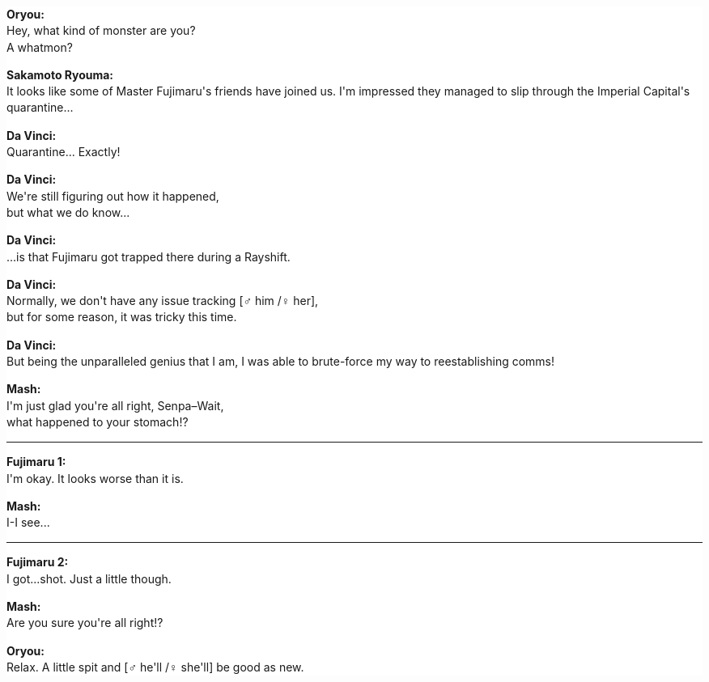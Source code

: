    
**Oryou:**   
Hey, what kind of monster are you?  
A whatmon?  
  
   
**Sakamoto Ryouma:**   
It looks like some of Master Fujimaru's friends have joined us. I'm impressed they managed to slip through the Imperial Capital's quarantine...  
  
   
**Da Vinci:**   
Quarantine... Exactly!  
  
   
**Da Vinci:**   
We're still figuring out how it happened,  
but what we do know...  
  
   
**Da Vinci:**   
...is that Fujimaru got trapped there during a Rayshift.  
  
   
**Da Vinci:**   
Normally, we don't have any issue tracking [♂ him /♀ her],  
but for some reason, it was tricky this time.  
  
   
**Da Vinci:**   
But being the unparalleled genius that I am, I was able to brute-force my way to reestablishing comms!  
  
   
**Mash:**   
I'm just glad you're all right, Senpa&ndash;Wait,  
what happened to your stomach!?  
  
   
---  
  
**Fujimaru 1:**   
I'm okay. It looks worse than it is.  
   
**Mash:**   
I-I see...  
  
   
  
---  
  
**Fujimaru 2:**   
I got...shot. Just a little though.  
   
**Mash:**   
Are you sure you're all right!?  
  
   
  
   
**Oryou:**   
Relax. A little spit and [♂ he'll /♀ she'll] be good as new.  
  
   